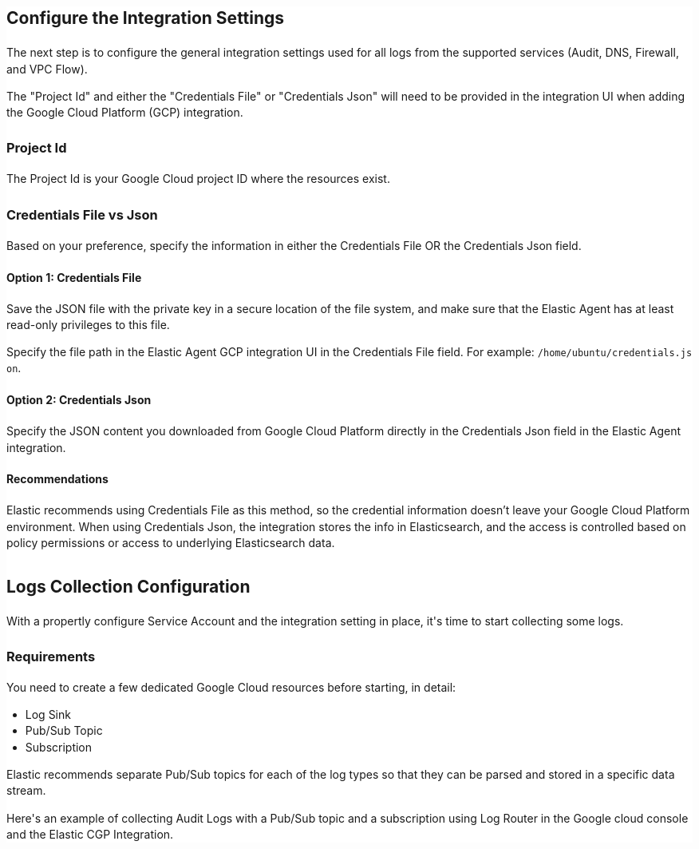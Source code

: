 ## Configure the Integration Settings

The next step is to configure the general integration settings used for all logs from the supported services (Audit, DNS, Firewall, and VPC Flow).

The "Project Id" and either the "Credentials File" or "Credentials Json" will need to be provided in the integration UI when adding the Google Cloud Platform (GCP) integration.

### Project Id

The Project Id is your Google Cloud project ID where the resources exist.

### Credentials File vs Json

Based on your preference, specify the information in either the Credentials File OR the Credentials Json field.

#### Option 1: Credentials File

Save the JSON file with the private key in a secure location of the file system, and make sure that the Elastic Agent has at least read-only privileges to this file.

Specify the file path in the Elastic Agent GCP integration UI in the Credentials File field. For example: `/home/ubuntu/credentials.json`.

#### Option 2: Credentials Json

Specify the JSON content you downloaded from Google Cloud Platform directly in the Credentials Json field in the Elastic Agent integration.

#### Recommendations

Elastic recommends using Credentials File as this method, so the credential information doesn’t leave your Google Cloud Platform environment. When using Credentials Json, the integration stores the info in Elasticsearch, and the access is controlled based on policy permissions or access to underlying Elasticsearch data.

## Logs Collection Configuration

With a propertly configure Service Account and the integration setting in place, it's time to start collecting some logs.

### Requirements

You need to create a few dedicated Google Cloud resources before starting, in detail:

- Log Sink
- Pub/Sub Topic
- Subscription

Elastic recommends separate Pub/Sub topics for each of the log types so that they can be parsed and stored in a specific data stream.

Here's an example of collecting Audit Logs with a Pub/Sub topic and a subscription using Log Router in the Google cloud console and the Elastic CGP Integration.

